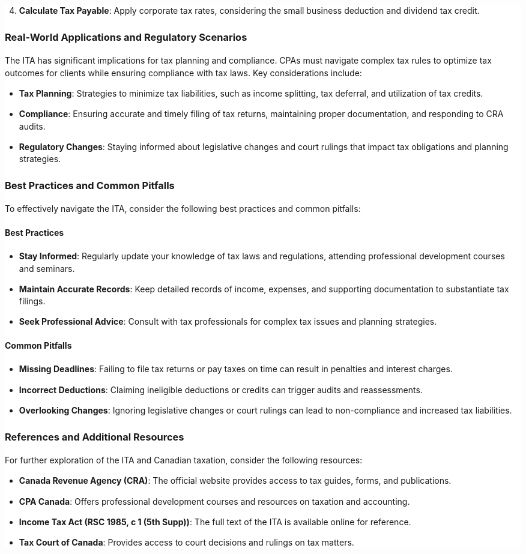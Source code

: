 4. **Calculate Tax Payable**: Apply corporate tax rates, considering the small business deduction and dividend tax credit.

### Real-World Applications and Regulatory Scenarios

The ITA has significant implications for tax planning and compliance. CPAs must navigate complex tax rules to optimize tax outcomes for clients while ensuring compliance with tax laws. Key considerations include:

- **Tax Planning**: Strategies to minimize tax liabilities, such as income splitting, tax deferral, and utilization of tax credits.

- **Compliance**: Ensuring accurate and timely filing of tax returns, maintaining proper documentation, and responding to CRA audits.

- **Regulatory Changes**: Staying informed about legislative changes and court rulings that impact tax obligations and planning strategies.

### Best Practices and Common Pitfalls

To effectively navigate the ITA, consider the following best practices and common pitfalls:

#### Best Practices

- **Stay Informed**: Regularly update your knowledge of tax laws and regulations, attending professional development courses and seminars.

- **Maintain Accurate Records**: Keep detailed records of income, expenses, and supporting documentation to substantiate tax filings.

- **Seek Professional Advice**: Consult with tax professionals for complex tax issues and planning strategies.

#### Common Pitfalls

- **Missing Deadlines**: Failing to file tax returns or pay taxes on time can result in penalties and interest charges.

- **Incorrect Deductions**: Claiming ineligible deductions or credits can trigger audits and reassessments.

- **Overlooking Changes**: Ignoring legislative changes or court rulings can lead to non-compliance and increased tax liabilities.

### References and Additional Resources

For further exploration of the ITA and Canadian taxation, consider the following resources:

- **Canada Revenue Agency (CRA)**: The official website provides access to tax guides, forms, and publications.

- **CPA Canada**: Offers professional development courses and resources on taxation and accounting.

- **Income Tax Act (RSC 1985, c 1 (5th Supp))**: The full text of the ITA is available online for reference.

- **Tax Court of Canada**: Provides access to court decisions and rulings on tax matters.

